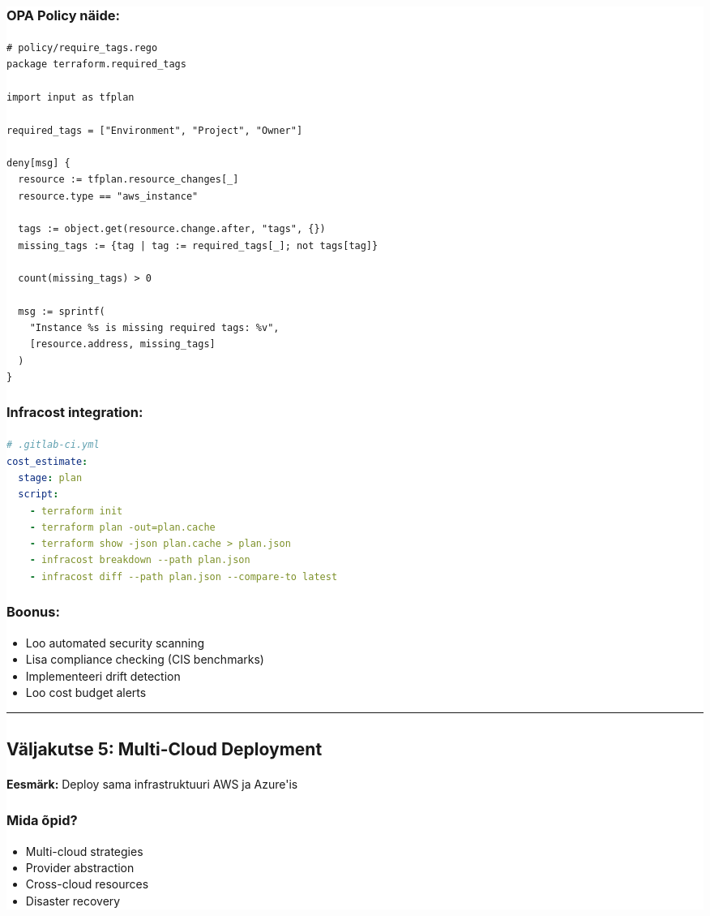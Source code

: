 ### OPA Policy näide:
```rego
# policy/require_tags.rego
package terraform.required_tags

import input as tfplan

required_tags = ["Environment", "Project", "Owner"]

deny[msg] {
  resource := tfplan.resource_changes[_]
  resource.type == "aws_instance"
  
  tags := object.get(resource.change.after, "tags", {})
  missing_tags := {tag | tag := required_tags[_]; not tags[tag]}
  
  count(missing_tags) > 0
  
  msg := sprintf(
    "Instance %s is missing required tags: %v",
    [resource.address, missing_tags]
  )
}
```

### Infracost integration:
```yaml
# .gitlab-ci.yml
cost_estimate:
  stage: plan
  script:
    - terraform init
    - terraform plan -out=plan.cache
    - terraform show -json plan.cache > plan.json
    - infracost breakdown --path plan.json
    - infracost diff --path plan.json --compare-to latest
```

###  Boonus:
- Loo automated security scanning
- Lisa compliance checking (CIS benchmarks)
- Implementeeri drift detection
- Loo cost budget alerts

---

##  Väljakutse 5: Multi-Cloud Deployment

**Eesmärk:** Deploy sama infrastruktuuri AWS ja Azure'is

### Mida õpid?
- Multi-cloud strategies
- Provider abstraction
- Cross-cloud resources
- Disaster recovery
